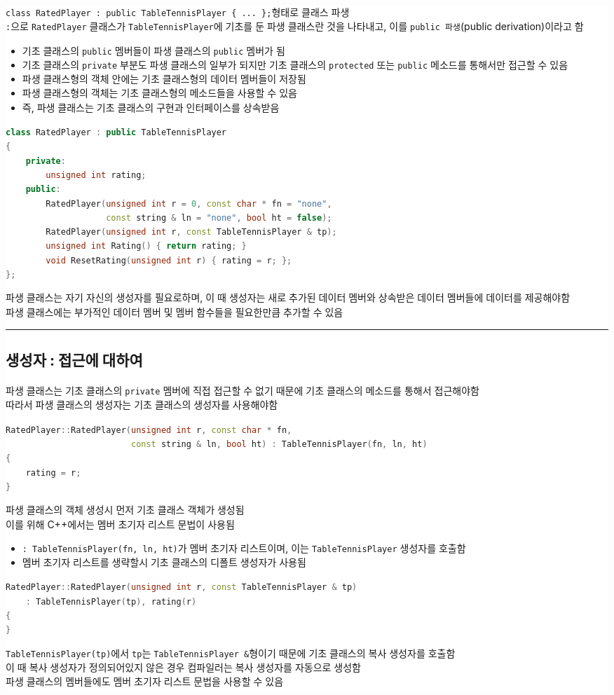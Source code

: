 `class RatedPlayer : public TableTennisPlayer { ... };`형태로 클래스 파생    
`:`으로 `RatedPlayer` 클래스가 `TableTennisPlayer`에 기초를 둔 파생 클래스란 것을 나타내고, 이를 `public 파생`(public derivation)이라고 함    
* 기초 클래스의 `public` 멤버들이 파생 클래스의 `public` 멤버가 됨
* 기초 클래스의 `private` 부분도 파생 클래스의 일부가 되지만 기초 클래스의 `protected` 또는 `public` 메소드를 통해서만 접근할 수 있음
* 파생 클래스형의 객체 안에는 기초 클래스형의 데이터 멤버들이 저장됨
* 파생 클래스형의 객체는 기초 클래스형의 메소드들을 사용할 수 있음
* 즉, 파생 클래스는 기초 클래스의 구현과 인터페이스를 상속받음

```cpp
class RatedPlayer : public TableTennisPlayer
{
	private:
		unsigned int rating;
	public:
		RatedPlayer(unsigned int r = 0, const char * fn = "none",
					const string & ln = "none", bool ht = false);
		RatedPlayer(unsigned int r, const TableTennisPlayer & tp);
		unsigned int Rating() { return rating; }
		void ResetRating(unsigned int r) { rating = r; };
};
```

파생 클래스는 자기 자신의 생성자를 필요로하며, 이 때 생성자는 새로 추가된 데이터 멤버와 상속받은 데이터 멤버들에 데이터를 제공해야함    
파생 클래스에는 부가적인 데이터 멤버 및 멤버 함수들을 필요한만큼 추가할 수 있음    

***

## 생성자 : 접근에 대하여

파생 클래스는 기초 클래스의 `private` 멤버에 직접 접근할 수 없기 때문에 기초 클래스의 메소드를 통해서 접근해야함    
따라서 파생 클래스의 생성자는 기초 클래스의 생성자를 사용해야함    

```cpp
RatedPlayer::RatedPlayer(unsigned int r, const char * fn,
						 const string & ln, bool ht) : TableTennisPlayer(fn, ln, ht)
{
	rating = r;
}
```
파생 클래스의 객체 생성시 먼저 기초 클래스 객체가 생성됨    
이를 위해 C++에서는 멤버 초기자 리스트 문법이 사용됨    
* `: TableTennisPlayer(fn, ln, ht)`가 멤버 초기자 리스트이며, 이는 `TableTennisPlayer` 생성자를 호출함
* 멤버 초기자 리스트를 생략할시 기초 클래스의 디폴트 생성자가 사용됨

```cpp
RatedPlayer::RatedPlayer(unsigned int r, const TableTennisPlayer & tp)
	: TableTennisPlayer(tp), rating(r)
{
}
```

`TableTennisPlayer(tp)`에서 `tp`는 `TableTennisPlayer &`형이기 때문에 기초 클래스의 복사 생성자를 호출함    
이 때 복사 생성자가 정의되어있지 않은 경우 컴파일러는 복사 생성자를 자동으로 생성함    
파생 클래스의 멤버들에도 멤버 초기자 리스트 문법을 사용할 수 있음    
